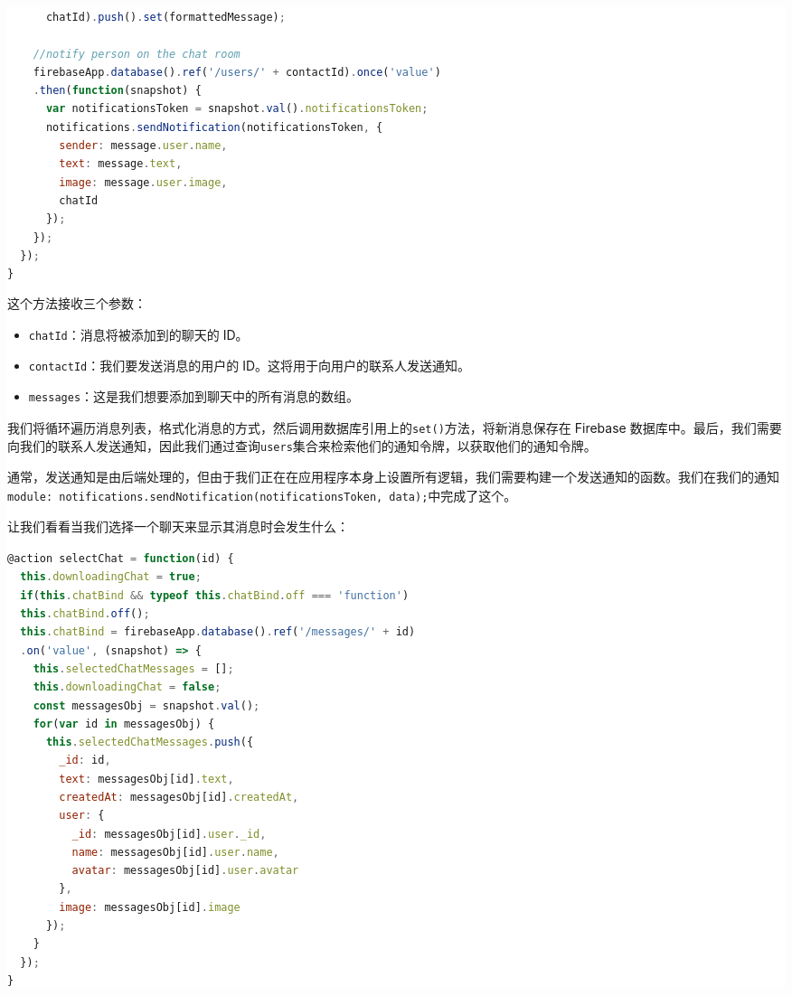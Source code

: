 ```jsx
      chatId).push().set(formattedMessage);

    //notify person on the chat room
    firebaseApp.database().ref('/users/' + contactId).once('value')
    .then(function(snapshot) {
      var notificationsToken = snapshot.val().notificationsToken;
      notifications.sendNotification(notificationsToken, {
        sender: message.user.name,
        text: message.text,
        image: message.user.image,
        chatId
      });
    });
  });
}
```

这个方法接收三个参数：

+   `chatId`：消息将被添加到的聊天的 ID。

+   `contactId`：我们要发送消息的用户的 ID。这将用于向用户的联系人发送通知。

+   `messages`：这是我们想要添加到聊天中的所有消息的数组。

我们将循环遍历消息列表，格式化消息的方式，然后调用数据库引用上的`set()`方法，将新消息保存在 Firebase 数据库中。最后，我们需要向我们的联系人发送通知，因此我们通过查询`users`集合来检索他们的通知令牌，以获取他们的通知令牌。

通常，发送通知是由后端处理的，但由于我们正在在应用程序本身上设置所有逻辑，我们需要构建一个发送通知的函数。我们在我们的通知`module: notifications.sendNotification(notificationsToken, data);`中完成了这个。

让我们看看当我们选择一个聊天来显示其消息时会发生什么：

```jsx
@action selectChat = function(id) {
  this.downloadingChat = true;
  if(this.chatBind && typeof this.chatBind.off === 'function') 
  this.chatBind.off();
  this.chatBind = firebaseApp.database().ref('/messages/' + id)
  .on('value', (snapshot) => {
    this.selectedChatMessages = [];
    this.downloadingChat = false;
    const messagesObj = snapshot.val();
    for(var id in messagesObj) {
      this.selectedChatMessages.push({
        _id: id,
        text: messagesObj[id].text,
        createdAt: messagesObj[id].createdAt,
        user: {
          _id: messagesObj[id].user._id,
          name: messagesObj[id].user.name,
          avatar: messagesObj[id].user.avatar
        },
        image: messagesObj[id].image
      });
    }
  });
}
```

